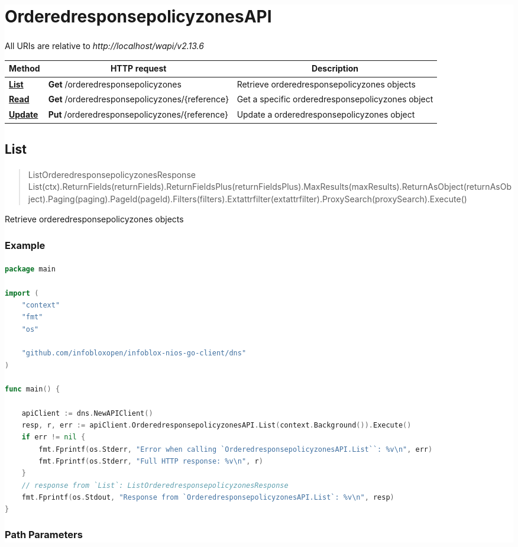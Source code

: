 # OrderedresponsepolicyzonesAPI

All URIs are relative to *http://localhost/wapi/v2.13.6*

Method | HTTP request | Description
------------- | ------------- | -------------
[**List**](OrderedresponsepolicyzonesAPI.md#List) | **Get** /orderedresponsepolicyzones | Retrieve orderedresponsepolicyzones objects
[**Read**](OrderedresponsepolicyzonesAPI.md#Read) | **Get** /orderedresponsepolicyzones/{reference} | Get a specific orderedresponsepolicyzones object
[**Update**](OrderedresponsepolicyzonesAPI.md#Update) | **Put** /orderedresponsepolicyzones/{reference} | Update a orderedresponsepolicyzones object



## List

> ListOrderedresponsepolicyzonesResponse List(ctx).ReturnFields(returnFields).ReturnFieldsPlus(returnFieldsPlus).MaxResults(maxResults).ReturnAsObject(returnAsObject).Paging(paging).PageId(pageId).Filters(filters).Extattrfilter(extattrfilter).ProxySearch(proxySearch).Execute()

Retrieve orderedresponsepolicyzones objects



### Example

```go
package main

import (
	"context"
	"fmt"
	"os"

	"github.com/infobloxopen/infoblox-nios-go-client/dns"
)

func main() {

	apiClient := dns.NewAPIClient()
	resp, r, err := apiClient.OrderedresponsepolicyzonesAPI.List(context.Background()).Execute()
	if err != nil {
		fmt.Fprintf(os.Stderr, "Error when calling `OrderedresponsepolicyzonesAPI.List``: %v\n", err)
		fmt.Fprintf(os.Stderr, "Full HTTP response: %v\n", r)
	}
	// response from `List`: ListOrderedresponsepolicyzonesResponse
	fmt.Fprintf(os.Stdout, "Response from `OrderedresponsepolicyzonesAPI.List`: %v\n", resp)
}
```

### Path Parameters
